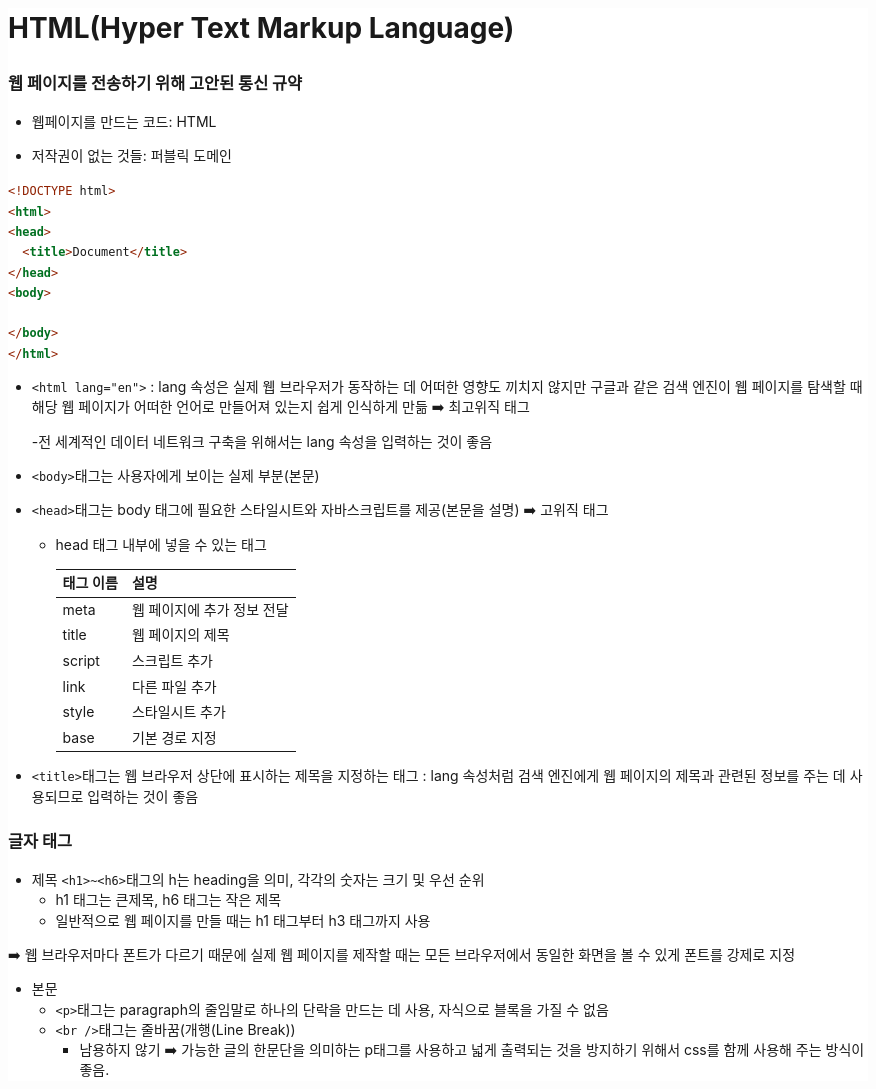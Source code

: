 # HTML(Hyper Text Markup Language)

### 웹 페이지를 전송하기 위해 고안된 통신 규약

* 웹페이지를 만드는 코드: HTML

* 저작권이 없는 것들: 퍼블릭 도메인

```html
<!DOCTYPE html>
<html>
<head>
  <title>Document</title>
</head>
<body>
  
</body>
</html>
```

* ```<html lang="en">``` : 
lang 속성은 실제 웹 브라우저가 동작하는 데 어떠한 영향도 끼치지 않지만 구글과 같은 검색 엔진이 웹 페이지를 탐색할 때 해당 웹 페이지가 어떠한 언어로 만들어져 있는지 쉽게 인식하게 만듦 ➡️ 최고위직 태그
   
   -전 세계적인 데이터 네트워크 구축을 위해서는 lang 속성을 입력하는 것이 좋음
   
* ```<body>```태그는 사용자에게 보이는 실제 부분(본문)

* ```<head>```태그는 body 태그에 필요한 스타일시트와 자바스크립트를 제공(본문을 설명) ➡️ 고위직 태그 
   * head 태그 내부에 넣을 수 있는 태그

     태그 이름 | 설명
     -- | --
     meta | 웹 페이지에 추가 정보 전달
     title | 웹 페이지의 제목
     script | 스크립트 추가
     link | 다른 파일 추가
     style | 스타일시트 추가
     base | 기본 경로 지정

* ```<title>```태그는 웹 브라우저 상단에 표시하는 제목을 지정하는 태그 : lang 속성처럼 검색 엔진에게 웹 페이지의 제목과 관련된 정보를 주는 데 사용되므로 입력하는 것이 좋음

### 글자 태그

* 제목 ```<h1>~<h6>```태그의 h는 heading을 의미, 각각의 숫자는 크기 및 우선 순위
   * h1 태그는 큰제목, h6 태그는 작은 제목
   * 일반적으로 웹 페이지를 만들 때는 h1 태그부터 h3 태그까지 사용
   
➡️ 웹 브라우저마다 폰트가 다르기 때문에 실제 웹 페이지를 제작할 때는 모든 브라우저에서 동일한 화면을 볼 수 있게 폰트를 강제로 지정

* 본문 
   * ```<p>```태그는 paragraph의 줄임말로 하나의 단락을 만드는 데 사용, 자식으로 블록을 가질 수 없음
   * ```<br />```태그는 줄바꿈(개행(Line Break))
      * 남용하지 않기 ➡️ 가능한 글의 한문단을 의미하는 p태그를 사용하고 넓게 출력되는 것을 방지하기 위해서 css를 함께 사용해 주는 방식이 좋음.
   